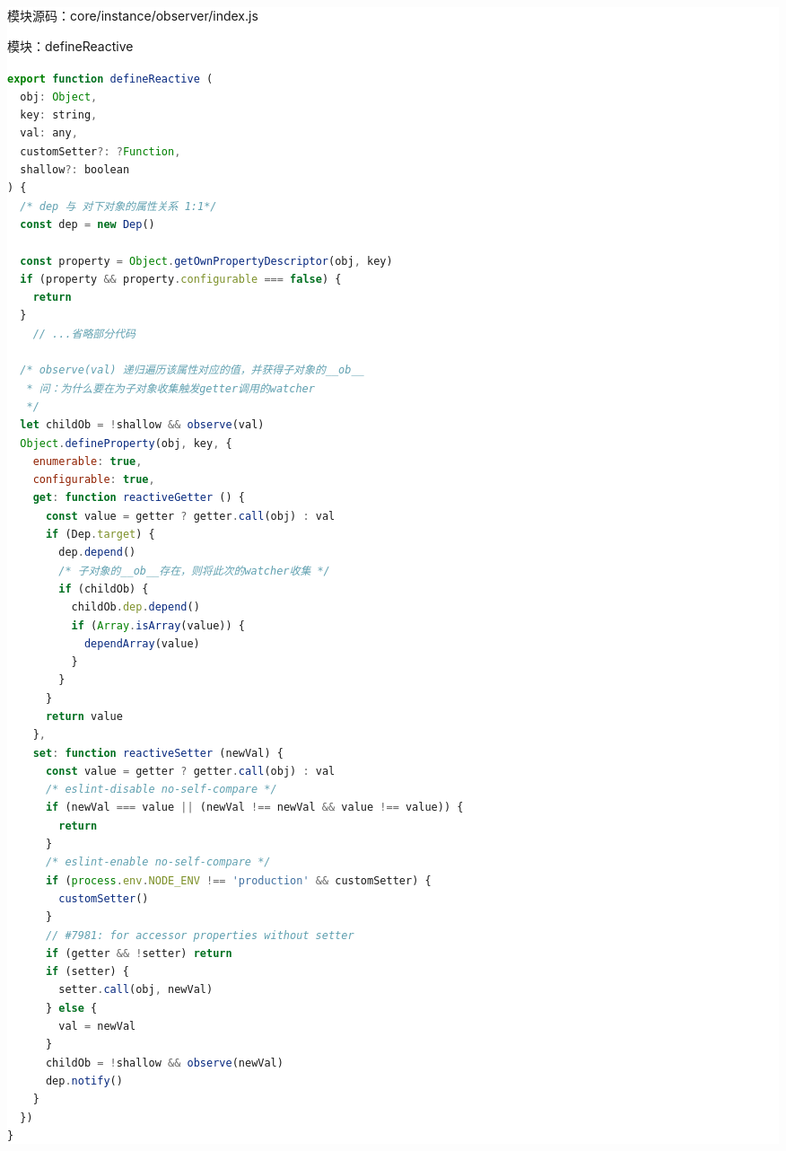 
模块源码：core/instance/observer/index.js

模块：defineReactive

```js
export function defineReactive (
  obj: Object,
  key: string,
  val: any,
  customSetter?: ?Function,
  shallow?: boolean
) {
  /* dep 与 对下对象的属性关系 1:1*/
  const dep = new Dep()

  const property = Object.getOwnPropertyDescriptor(obj, key)
  if (property && property.configurable === false) {
    return
  }
	// ...省略部分代码
  
  /* observe(val) 递归遍历该属性对应的值，并获得子对象的__ob__ 
   * 问：为什么要在为子对象收集触发getter调用的watcher
   */
  let childOb = !shallow && observe(val)
  Object.defineProperty(obj, key, {
    enumerable: true,
    configurable: true,
    get: function reactiveGetter () {
      const value = getter ? getter.call(obj) : val
      if (Dep.target) {
        dep.depend()
        /* 子对象的__ob__存在，则将此次的watcher收集 */
        if (childOb) {
          childOb.dep.depend()
          if (Array.isArray(value)) {
            dependArray(value)
          }
        }
      }
      return value
    },
    set: function reactiveSetter (newVal) {
      const value = getter ? getter.call(obj) : val
      /* eslint-disable no-self-compare */
      if (newVal === value || (newVal !== newVal && value !== value)) {
        return
      }
      /* eslint-enable no-self-compare */
      if (process.env.NODE_ENV !== 'production' && customSetter) {
        customSetter()
      }
      // #7981: for accessor properties without setter
      if (getter && !setter) return
      if (setter) {
        setter.call(obj, newVal)
      } else {
        val = newVal
      }
      childOb = !shallow && observe(newVal)
      dep.notify()
    }
  })
}
```
